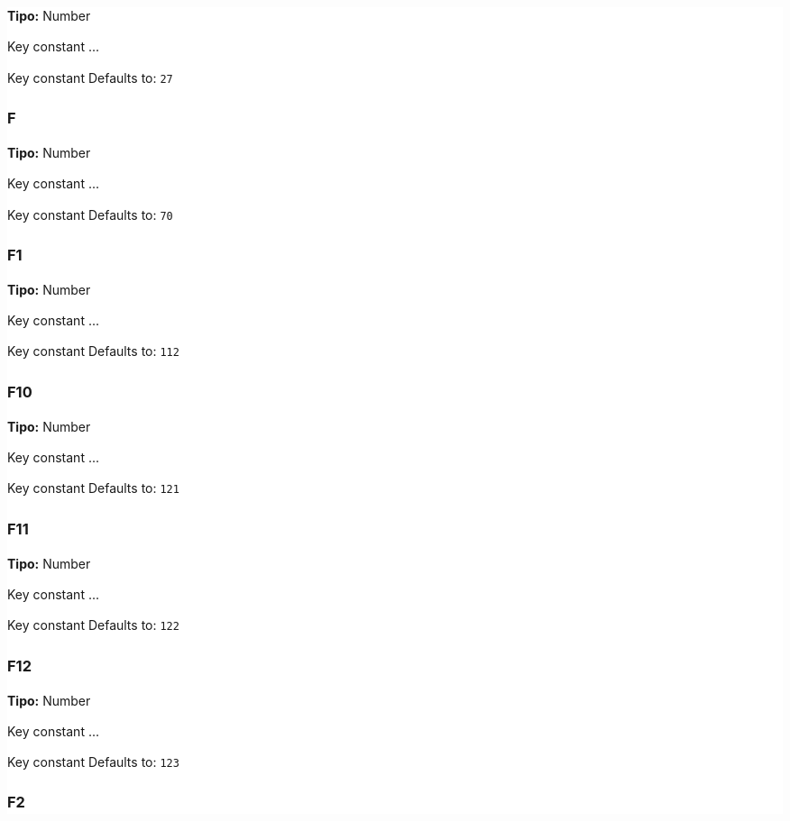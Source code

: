 **Tipo:** Number

Key constant ...

Key constant
Defaults to: `27`


### F

**Tipo:** Number

Key constant ...

Key constant
Defaults to: `70`


### F1

**Tipo:** Number

Key constant ...

Key constant
Defaults to: `112`


### F10

**Tipo:** Number

Key constant ...

Key constant
Defaults to: `121`


### F11

**Tipo:** Number

Key constant ...

Key constant
Defaults to: `122`


### F12

**Tipo:** Number

Key constant ...

Key constant
Defaults to: `123`


### F2
